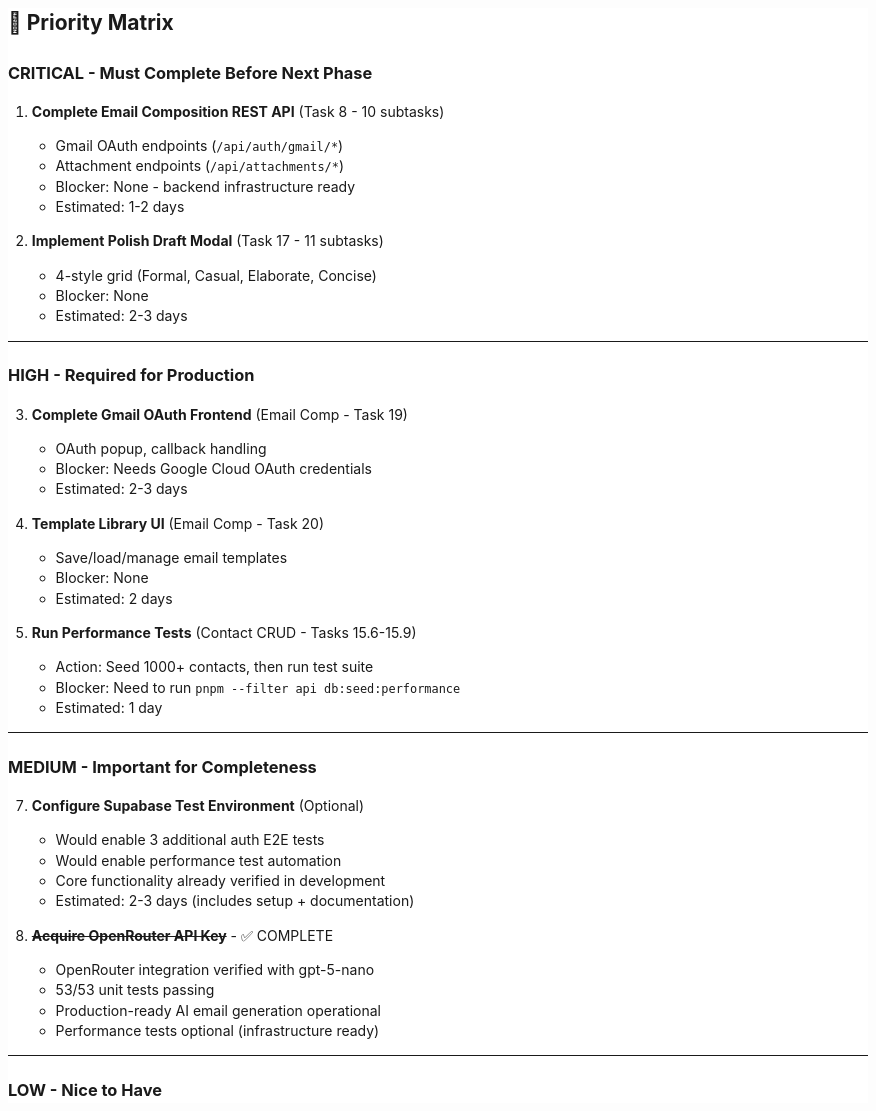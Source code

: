
## 🎯 Priority Matrix

### CRITICAL - Must Complete Before Next Phase

1. **Complete Email Composition REST API** (Task 8 - 10 subtasks)
   - Gmail OAuth endpoints (`/api/auth/gmail/*`)
   - Attachment endpoints (`/api/attachments/*`)
   - Blocker: None - backend infrastructure ready
   - Estimated: 1-2 days

2. **Implement Polish Draft Modal** (Task 17 - 11 subtasks)
   - 4-style grid (Formal, Casual, Elaborate, Concise)
   - Blocker: None
   - Estimated: 2-3 days

---

### HIGH - Required for Production

3. **Complete Gmail OAuth Frontend** (Email Comp - Task 19)
   - OAuth popup, callback handling
   - Blocker: Needs Google Cloud OAuth credentials
   - Estimated: 2-3 days

4. **Template Library UI** (Email Comp - Task 20)
   - Save/load/manage email templates
   - Blocker: None
   - Estimated: 2 days

5. **Run Performance Tests** (Contact CRUD - Tasks 15.6-15.9)
   - Action: Seed 1000+ contacts, then run test suite
   - Blocker: Need to run `pnpm --filter api db:seed:performance`
   - Estimated: 1 day

---

### MEDIUM - Important for Completeness

7. **Configure Supabase Test Environment** (Optional)
   - Would enable 3 additional auth E2E tests
   - Would enable performance test automation
   - Core functionality already verified in development
   - Estimated: 2-3 days (includes setup + documentation)

8. ~~**Acquire OpenRouter API Key**~~ - ✅ COMPLETE
   - OpenRouter integration verified with gpt-5-nano
   - 53/53 unit tests passing
   - Production-ready AI email generation operational
   - Performance tests optional (infrastructure ready)

---

### LOW - Nice to Have
